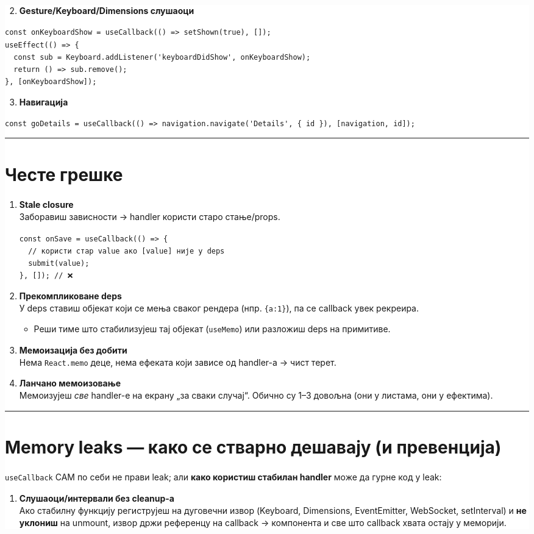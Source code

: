2. **Gesture/Keyboard/Dimensions слушаоци**
    

```tsx
const onKeyboardShow = useCallback(() => setShown(true), []);
useEffect(() => {
  const sub = Keyboard.addListener('keyboardDidShow', onKeyboardShow);
  return () => sub.remove();
}, [onKeyboardShow]);
```

3. **Навигација**
    

```tsx
const goDetails = useCallback(() => navigation.navigate('Details', { id }), [navigation, id]);
```

---

# Честе грешке

1. **Stale closure**  
    Заборавиш зависности → handler користи старо стање/props.
    
    ```tsx
    const onSave = useCallback(() => {
      // користи стар value ако [value] није у deps
      submit(value);
    }, []); // ❌
    ```
    
2. **Прекомпликоване deps**  
    У deps ставиш објекат који се мења сваког рендера (нпр. `{a:1}`), па се callback увек рекреира.
    
    - Реши тиме што стабилизујеш тај објекат (`useMemo`) или разложиш deps на примитиве.
        
3. **Мемоизација без добити**  
    Нема `React.memo` деце, нема ефеката који зависе од handler-а → чист терет.
    
4. **Ланчано мемоизовање**  
    Мемоизујеш _све_ handler-е на екрану „за сваки случај“. Обично су 1–3 довољна (они у листама, они у ефектима).
    

---

# Memory leaks — како се стварно дешавају (и превенција)

`useCallback` САМ по себи не прави leak; али **како користиш стабилан handler** може да гурне код у leak:

1. **Слушаоци/интервали без cleanup-а**  
    Ако стабилну функцију региструјеш на дуговечни извор (Keyboard, Dimensions, EventEmitter, WebSocket, setInterval) и **не уклониш** на unmount, извор држи референцу на callback → компонента и све што callback хвата остају у меморији.
    